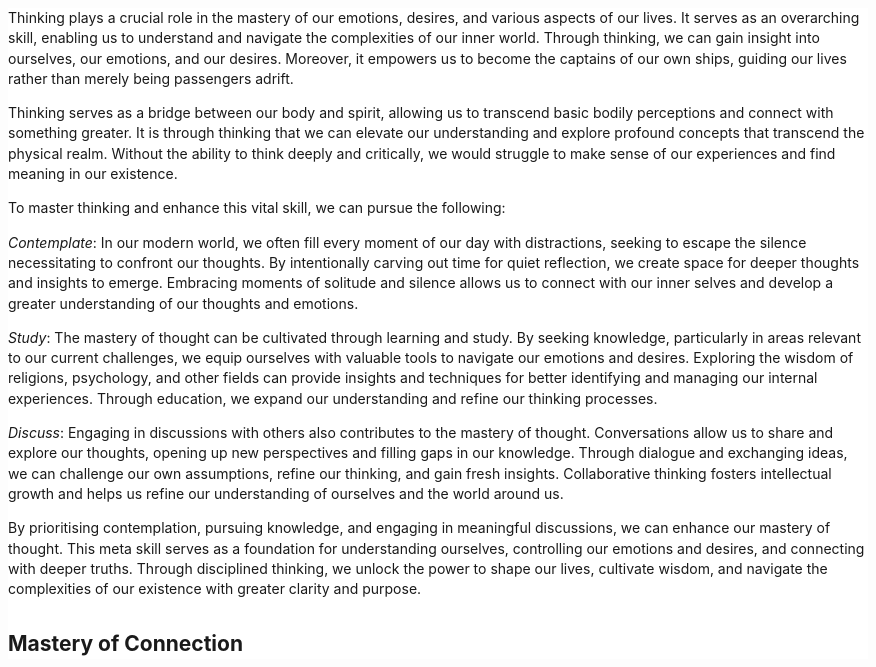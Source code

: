 Thinking plays a crucial role in the mastery of our emotions, desires, and various aspects of our lives. It serves as an overarching skill, enabling us to understand and navigate the complexities of our inner world. Through thinking, we can gain insight into ourselves, our emotions, and our desires. Moreover, it empowers us to become the captains of our own ships, guiding our lives rather than merely being passengers adrift.

Thinking serves as a bridge between our body and spirit, allowing us to transcend basic bodily perceptions and connect with something greater. It is through thinking that we can elevate our understanding and explore profound concepts that transcend the physical realm. Without the ability to think deeply and critically, we would struggle to make sense of our experiences and find meaning in our existence.

To master thinking and enhance this vital skill, we can pursue the following:

_Contemplate_: In our modern world, we often fill every moment of our day with distractions, seeking to escape the silence necessitating to confront our thoughts. By intentionally carving out time for quiet reflection, we create space for deeper thoughts and insights to emerge. Embracing moments of solitude and silence allows us to connect with our inner selves and develop a greater understanding of our thoughts and emotions.

_Study_: The mastery of thought can be cultivated through learning and study. By seeking knowledge, particularly in areas relevant to our current challenges, we equip ourselves with valuable tools to navigate our emotions and desires. Exploring the wisdom of religions, psychology, and other fields can provide insights and techniques for better identifying and managing our internal experiences. Through education, we expand our understanding and refine our thinking processes.

_Discuss_: Engaging in discussions with others also contributes to the mastery of thought. Conversations allow us to share and explore our thoughts, opening up new perspectives and filling gaps in our knowledge. Through dialogue and exchanging ideas, we can challenge our own assumptions, refine our thinking, and gain fresh insights. Collaborative thinking fosters intellectual growth and helps us refine our understanding of ourselves and the world around us.

By prioritising contemplation, pursuing knowledge, and engaging in meaningful discussions, we can enhance our mastery of thought. This meta skill serves as a foundation for understanding ourselves, controlling our emotions and desires, and connecting with deeper truths. Through disciplined thinking, we unlock the power to shape our lives, cultivate wisdom, and navigate the complexities of our existence with greater clarity and purpose.

## Mastery of Connection

